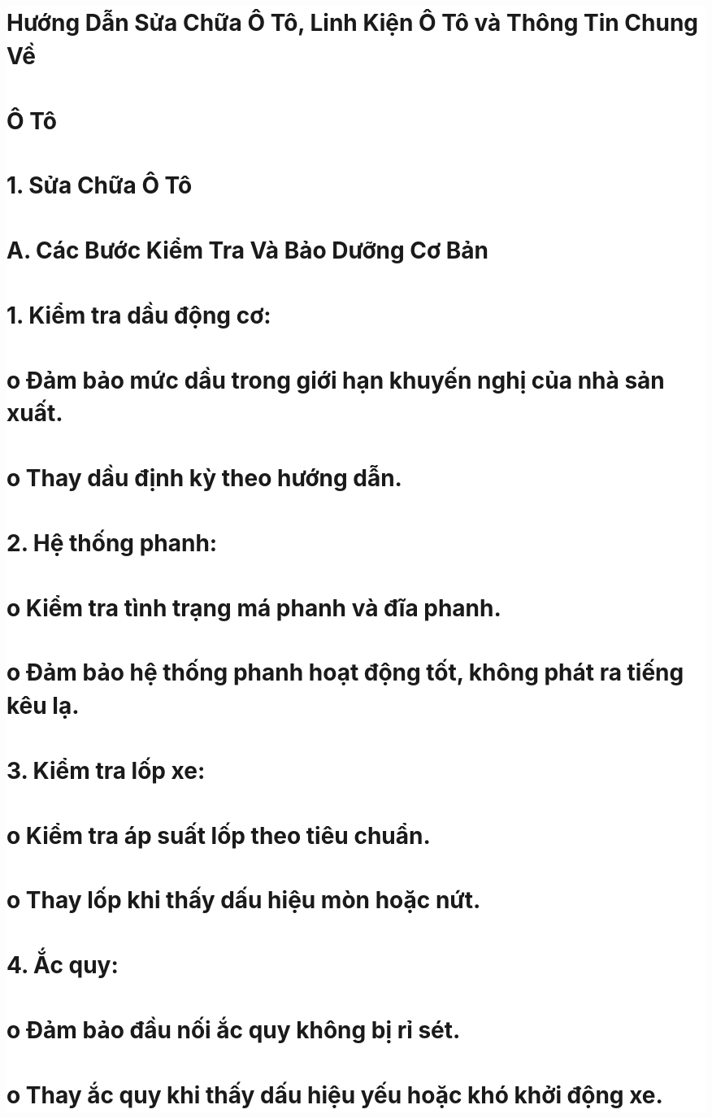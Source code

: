 # Hướng Dẫn Sửa Chữa Ô Tô, Linh Kiện Ô Tô và Thông Tin Chung Về

# Ô Tô

# 1. Sửa Chữa Ô Tô

# A. Các Bước Kiểm Tra Và Bảo Dưỡng Cơ Bản

# 1. Kiểm tra dầu động cơ:

# o Đảm bảo mức dầu trong giới hạn khuyến nghị của nhà sản xuất.

# o Thay dầu định kỳ theo hướng dẫn.

# 2. Hệ thống phanh:

# o Kiểm tra tình trạng má phanh và đĩa phanh.

# o Đảm bảo hệ thống phanh hoạt động tốt, không phát ra tiếng kêu lạ.

# 3. Kiểm tra lốp xe:

# o Kiểm tra áp suất lốp theo tiêu chuẩn.

# o Thay lốp khi thấy dấu hiệu mòn hoặc nứt.

# 4. Ắc quy:

# o Đảm bảo đầu nối ắc quy không bị rỉ sét.

# o Thay ắc quy khi thấy dấu hiệu yếu hoặc khó khởi động xe.
